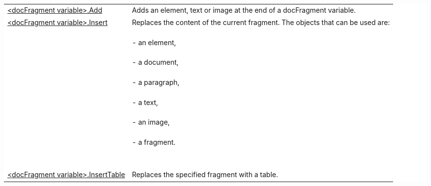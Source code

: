 

|   |   |
| --- | --- |
| [&lt;docFragment variable&gt;.Add](../WDLang1/1000024505.md) | Adds an element, text or image at the end of a docFragment variable. |
| [&lt;docFragment variable&gt;.Insert](../WDLang1/1000024512.md) | Replaces the content of the current fragment. The objects that can be used are: <br><br>	- an element,<br><br>	- a document, <br><br>	- a paragraph, <br><br>	- a text, <br><br>	- an image, <br><br>	- a fragment.<br><br><br> |
| [&lt;docFragment variable&gt;.InsertTable](../WDLang1/1000024514.md) | Replaces the specified fragment with a table. |






